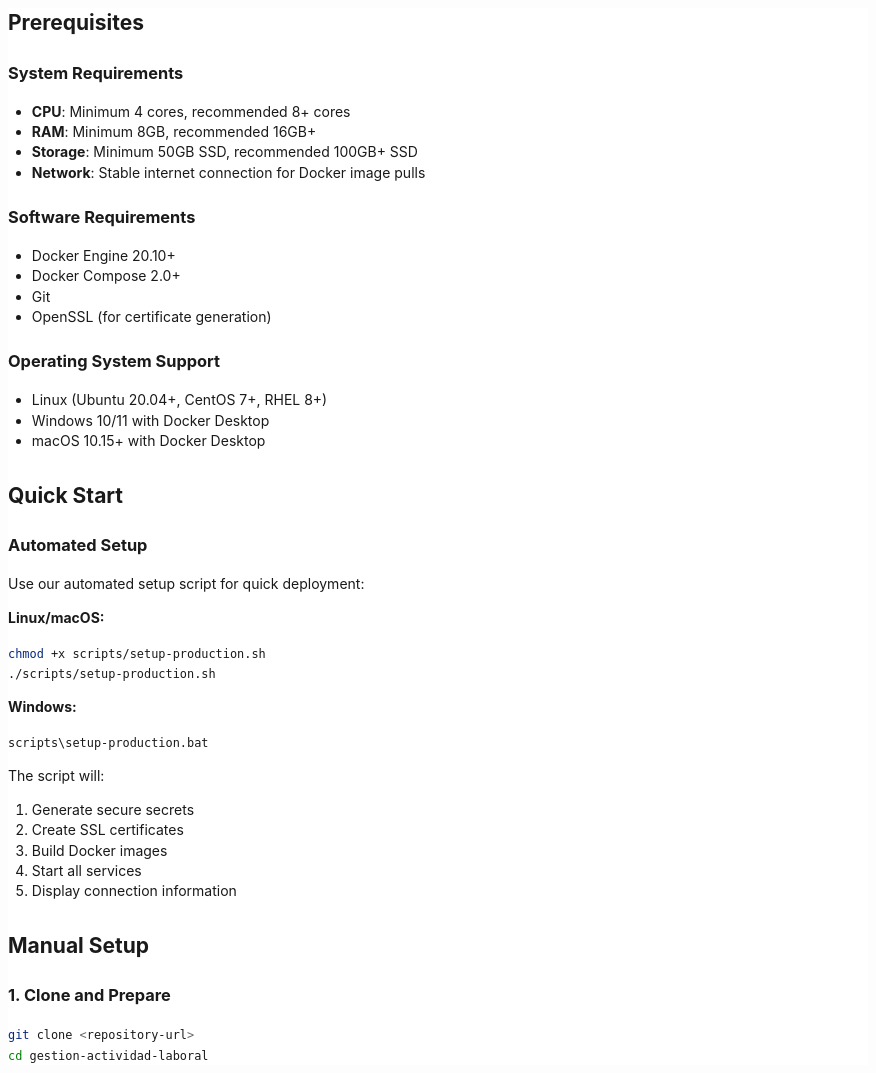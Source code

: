 ## Prerequisites

### System Requirements

- **CPU**: Minimum 4 cores, recommended 8+ cores
- **RAM**: Minimum 8GB, recommended 16GB+
- **Storage**: Minimum 50GB SSD, recommended 100GB+ SSD
- **Network**: Stable internet connection for Docker image pulls

### Software Requirements

- Docker Engine 20.10+
- Docker Compose 2.0+
- Git
- OpenSSL (for certificate generation)

### Operating System Support

- Linux (Ubuntu 20.04+, CentOS 7+, RHEL 8+)
- Windows 10/11 with Docker Desktop
- macOS 10.15+ with Docker Desktop

## Quick Start

### Automated Setup

Use our automated setup script for quick deployment:

**Linux/macOS:**
```bash
chmod +x scripts/setup-production.sh
./scripts/setup-production.sh
```

**Windows:**
```cmd
scripts\setup-production.bat
```

The script will:
1. Generate secure secrets
2. Create SSL certificates
3. Build Docker images
4. Start all services
5. Display connection information

## Manual Setup

### 1. Clone and Prepare

```bash
git clone <repository-url>
cd gestion-actividad-laboral
```
